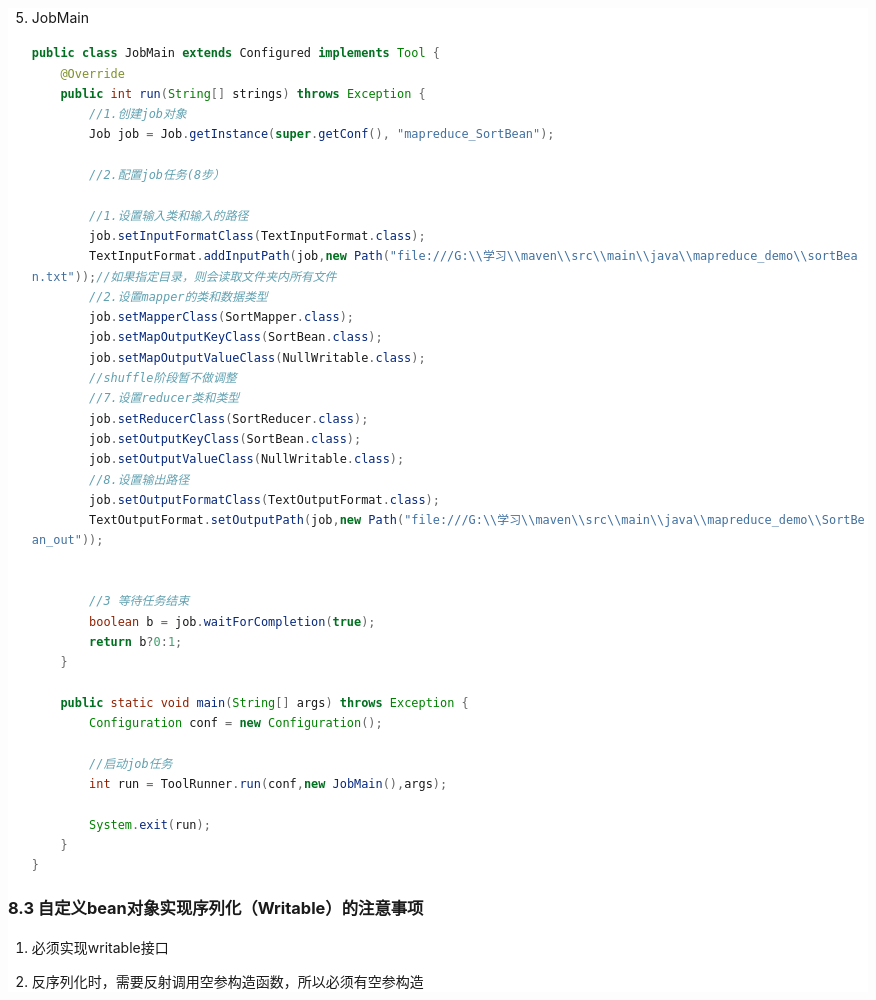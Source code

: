 5. JobMain

   ```java
   public class JobMain extends Configured implements Tool {
       @Override
       public int run(String[] strings) throws Exception {
           //1.创建job对象
           Job job = Job.getInstance(super.getConf(), "mapreduce_SortBean");
   
           //2.配置job任务(8步）
   
           //1.设置输入类和输入的路径
           job.setInputFormatClass(TextInputFormat.class);
           TextInputFormat.addInputPath(job,new Path("file:///G:\\学习\\maven\\src\\main\\java\\mapreduce_demo\\sortBean.txt"));//如果指定目录，则会读取文件夹内所有文件
           //2.设置mapper的类和数据类型
           job.setMapperClass(SortMapper.class);
           job.setMapOutputKeyClass(SortBean.class);
           job.setMapOutputValueClass(NullWritable.class);
           //shuffle阶段暂不做调整
           //7.设置reducer类和类型
           job.setReducerClass(SortReducer.class);
           job.setOutputKeyClass(SortBean.class);
           job.setOutputValueClass(NullWritable.class);
           //8.设置输出路径
           job.setOutputFormatClass(TextOutputFormat.class);
           TextOutputFormat.setOutputPath(job,new Path("file:///G:\\学习\\maven\\src\\main\\java\\mapreduce_demo\\SortBean_out"));
   
   
           //3 等待任务结束
           boolean b = job.waitForCompletion(true);
           return b?0:1;
       }
   
       public static void main(String[] args) throws Exception {
           Configuration conf = new Configuration();
   
           //启动job任务
           int run = ToolRunner.run(conf,new JobMain(),args);
   
           System.exit(run);
       }
   }
   
   ```


### 8.3 自定义bean对象实现序列化（Writable）的注意事项

1. 必须实现writable接口

2. 反序列化时，需要反射调用空参构造函数，所以必须有空参构造
